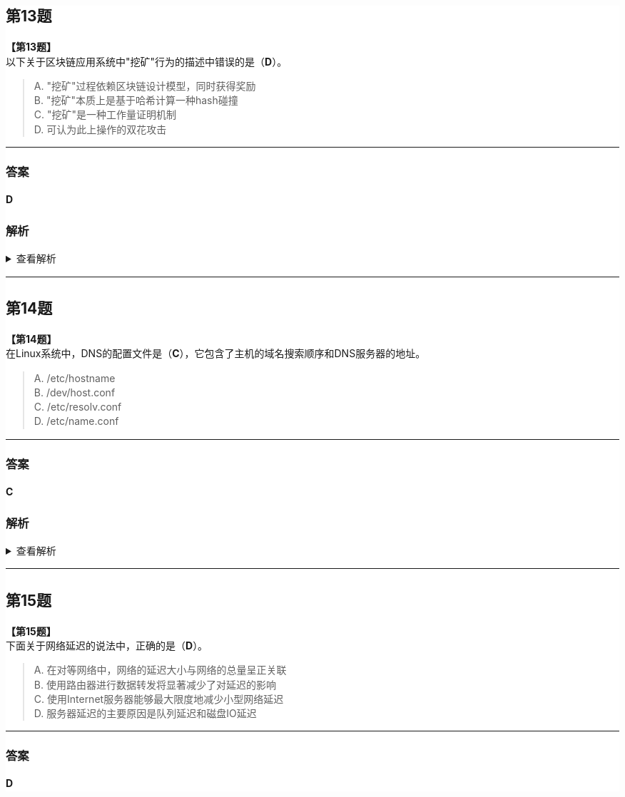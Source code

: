 
## 第13题
**【第13题】**  
以下关于区块链应用系统中"挖矿"行为的描述中错误的是（__D__）。

> A. "挖矿"过程依赖区块链设计模型，同时获得奖励  
> B. "挖矿"本质上是基于哈希计算一种hash碰撞  
> C. "挖矿"是一种工作量证明机制  
> D. 可认为此上操作的双花攻击

---
### 答案
**D**

### 解析
<details><summary>查看解析</summary></details>

---

## 第14题
**【第14题】**  
在Linux系统中，DNS的配置文件是（__C__），它包含了主机的域名搜索顺序和DNS服务器的地址。

> A. /etc/hostname  
> B. /dev/host.conf  
> C. /etc/resolv.conf  
> D. /etc/name.conf

---
### 答案
**C**

### 解析
<details><summary>查看解析</summary></details>

---

## 第15题
**【第15题】**  
下面关于网络延迟的说法中，正确的是（__D__）。

> A. 在对等网络中，网络的延迟大小与网络的总量呈正关联  
> B. 使用路由器进行数据转发将显著减少了对延迟的影响  
> C. 使用Internet服务器能够最大限度地减少小型网络延迟  
> D. 服务器延迟的主要原因是队列延迟和磁盘IO延迟

---
### 答案
**D**
